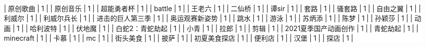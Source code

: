 | 原创歌曲 | 1 |
| 原创音乐 | 1 |
| 超能勇者杯 | 1 |
| battle | 1 |
| 王老六 | 1 |
| 二仙桥 | 1 |
| 谭sir | 1 |
| 套路 | 1 |
| 骚套路 | 1 |
| 自由之翼 | 1 |
| 利威尔 | 1 |
| 利威尔兵长 | 1 |
| 进击的巨人第三季 | 1 |
| 奥运观赛新姿势 | 1 |
| 跳水 | 1 |
| 游泳 | 1 |
| 苏炳添 | 1 |
| 陈梦 | 1 |
| 孙颖莎 | 1 |
| 动画 | 1 |
| 哈利波特 | 1 |
| 伏地魔 | 1 |
| 白蛇2：青蛇劫起 | 1 |
| 小青 | 1 |
| 拉郎 | 1 |
| 剪辑 | 1 |
| 2021夏季国产动画创作 | 1 |
| 青蛇劫起 | 1 |
| minecraft | 1 |
| 卡慕 | 1 |
| mc | 1 |
| 街头美食 | 1 |
| 披萨 | 1 |
| 初夏美食探店 | 1 |
| 便利店 | 1 |
| 汉堡 | 1 |
| 探店 | 1 |